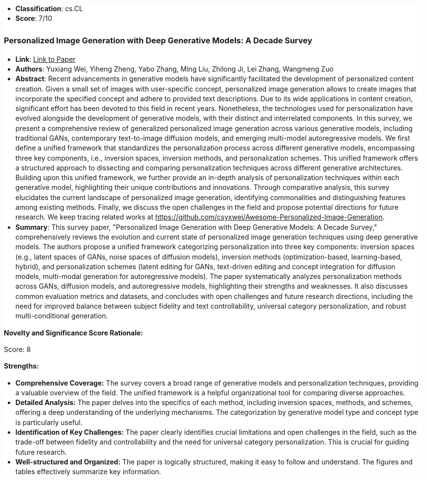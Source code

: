 - **Classification**: cs.CL
- **Score**: 7/10

### Personalized Image Generation with Deep Generative Models: A Decade Survey
- **Link**: [Link to Paper](http://arxiv.org/abs/2502.13081v1)
- **Authors**: Yuxiang Wei, Yiheng Zheng, Yabo Zhang, Ming Liu, Zhilong Ji, Lei Zhang, Wangmeng Zuo
- **Abstract**: Recent advancements in generative models have significantly facilitated the development of personalized content creation. Given a small set of images with user-specific concept, personalized image generation allows to create images that incorporate the specified concept and adhere to provided text descriptions. Due to its wide applications in content creation, significant effort has been devoted to this field in recent years. Nonetheless, the technologies used for personalization have evolved alongside the development of generative models, with their distinct and interrelated components. In this survey, we present a comprehensive review of generalized personalized image generation across various generative models, including traditional GANs, contemporary text-to-image diffusion models, and emerging multi-model autoregressive models. We first define a unified framework that standardizes the personalization process across different generative models, encompassing three key components, i.e., inversion spaces, inversion methods, and personalization schemes. This unified framework offers a structured approach to dissecting and comparing personalization techniques across different generative architectures. Building upon this unified framework, we further provide an in-depth analysis of personalization techniques within each generative model, highlighting their unique contributions and innovations. Through comparative analysis, this survey elucidates the current landscape of personalized image generation, identifying commonalities and distinguishing features among existing methods. Finally, we discuss the open challenges in the field and propose potential directions for future research. We keep tracing related works at https://github.com/csyxwei/Awesome-Personalized-Image-Generation.
- **Summary**: This survey paper, "Personalized Image Generation with Deep Generative Models: A Decade Survey," comprehensively reviews the evolution and current state of personalized image generation techniques using deep generative models.  The authors propose a unified framework categorizing personalization into three key components: inversion spaces (e.g., latent spaces of GANs, noise spaces of diffusion models), inversion methods (optimization-based, learning-based, hybrid), and personalization schemes (latent editing for GANs, text-driven editing and concept integration for diffusion models, multi-modal generation for autoregressive models).  The paper systematically analyzes personalization methods across GANs, diffusion models, and autoregressive models, highlighting their strengths and weaknesses.  It also discusses common evaluation metrics and datasets, and concludes with open challenges and future research directions, including the need for improved balance between subject fidelity and text controllability, universal category personalization, and robust multi-conditional generation.


**Novelty and Significance Score Rationale:**

Score: 8

**Strengths:**

* **Comprehensive Coverage:** The survey covers a broad range of generative models and personalization techniques, providing a valuable overview of the field.  The unified framework is a helpful organizational tool for comparing diverse approaches.
* **Detailed Analysis:**  The paper delves into the specifics of each method, including inversion spaces, methods, and schemes, offering a deep understanding of the underlying mechanisms. The categorization by generative model type and concept type is particularly useful.
* **Identification of Key Challenges:** The paper clearly identifies crucial limitations and open challenges in the field, such as the trade-off between fidelity and controllability and the need for universal category personalization.  This is crucial for guiding future research.
* **Well-structured and Organized:** The paper is logically structured, making it easy to follow and understand. The figures and tables effectively summarize key information.
